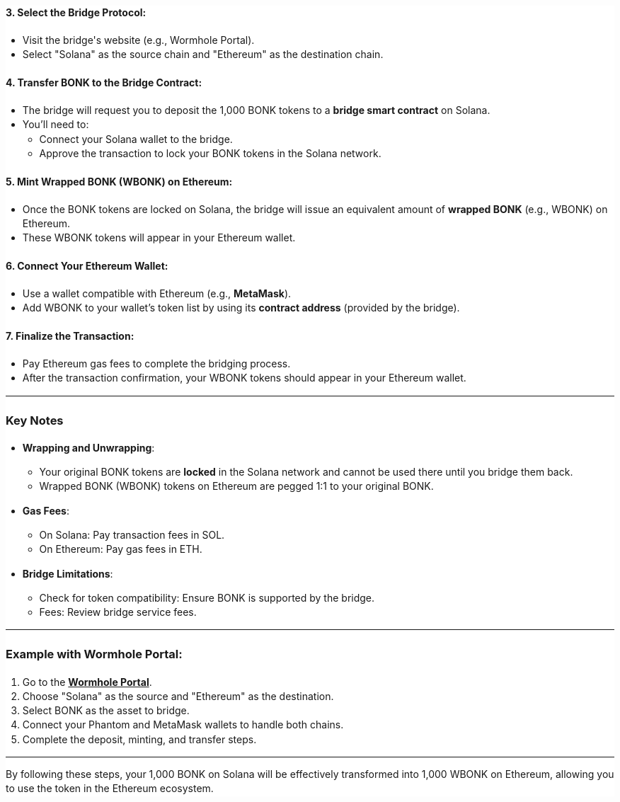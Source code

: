 #### 3. **Select the Bridge Protocol**:
   - Visit the bridge's website (e.g., Wormhole Portal).
   - Select "Solana" as the source chain and "Ethereum" as the destination chain.

#### 4. **Transfer BONK to the Bridge Contract**:
   - The bridge will request you to deposit the 1,000 BONK tokens to a **bridge smart contract** on Solana.
   - You’ll need to:
     - Connect your Solana wallet to the bridge.
     - Approve the transaction to lock your BONK tokens in the Solana network.

#### 5. **Mint Wrapped BONK (WBONK) on Ethereum**:
   - Once the BONK tokens are locked on Solana, the bridge will issue an equivalent amount of **wrapped BONK** (e.g., WBONK) on Ethereum.
   - These WBONK tokens will appear in your Ethereum wallet.

#### 6. **Connect Your Ethereum Wallet**:
   - Use a wallet compatible with Ethereum (e.g., **MetaMask**).
   - Add WBONK to your wallet’s token list by using its **contract address** (provided by the bridge).

#### 7. **Finalize the Transaction**:
   - Pay Ethereum gas fees to complete the bridging process.
   - After the transaction confirmation, your WBONK tokens should appear in your Ethereum wallet.

---

### Key Notes
- **Wrapping and Unwrapping**:
  - Your original BONK tokens are **locked** in the Solana network and cannot be used there until you bridge them back.
  - Wrapped BONK (WBONK) tokens on Ethereum are pegged 1:1 to your original BONK.

- **Gas Fees**:
  - On Solana: Pay transaction fees in SOL.
  - On Ethereum: Pay gas fees in ETH.

- **Bridge Limitations**:
  - Check for token compatibility: Ensure BONK is supported by the bridge.
  - Fees: Review bridge service fees.

---

### Example with Wormhole Portal:
1. Go to the **[Wormhole Portal](https://portalbridge.com/)**.
2. Choose "Solana" as the source and "Ethereum" as the destination.
3. Select BONK as the asset to bridge.
4. Connect your Phantom and MetaMask wallets to handle both chains.
5. Complete the deposit, minting, and transfer steps.

---

By following these steps, your 1,000 BONK on Solana will be effectively transformed into 1,000 WBONK on Ethereum, allowing you to use the token in the Ethereum ecosystem.
